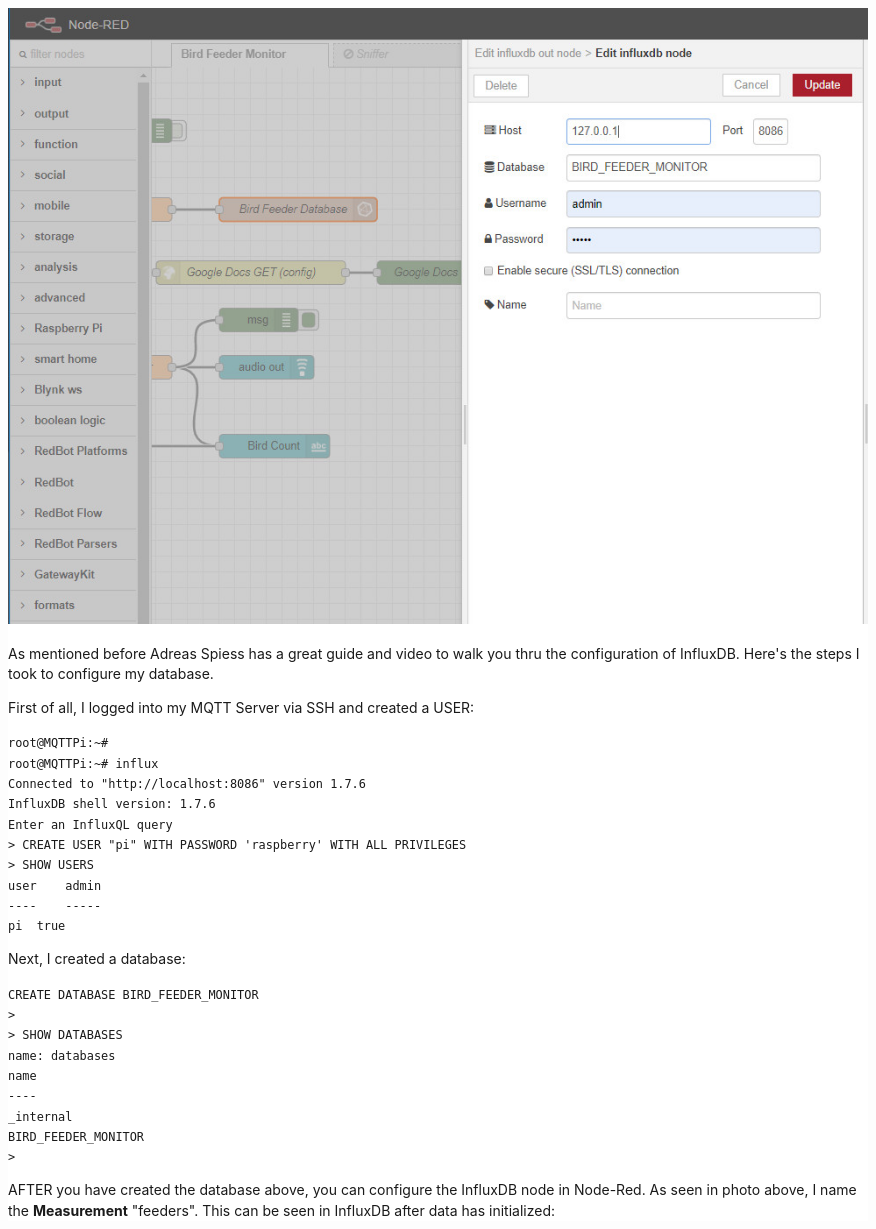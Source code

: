 ![influx node 2](https://github.com/sbkirby/RPi_bird_feeder_monitor/blob/master/images/Bird%20Feeder%20Database%20Node%202.jpg)

As mentioned before Adreas Spiess has a great guide and video to walk you thru the configuration of InfluxDB. Here's the steps I took to configure my database.

First of all, I logged into my MQTT Server via SSH and created a USER:
```
root@MQTTPi:~#
root@MQTTPi:~# influx
Connected to "http://localhost:8086" version 1.7.6
InfluxDB shell version: 1.7.6
Enter an InfluxQL query
> CREATE USER "pi" WITH PASSWORD 'raspberry' WITH ALL PRIVILEGES
> SHOW USERS
user	admin
----	-----
pi	true
```
Next, I created a database:
```
CREATE DATABASE BIRD_FEEDER_MONITOR
>
> SHOW DATABASES
name: databases
name
----
_internal
BIRD_FEEDER_MONITOR
>
```
AFTER you have created the database above, you can configure the InfluxDB node in Node-Red. As seen in photo above, I name the **Measurement** "feeders". This can be seen in InfluxDB after data has initialized:
```
```